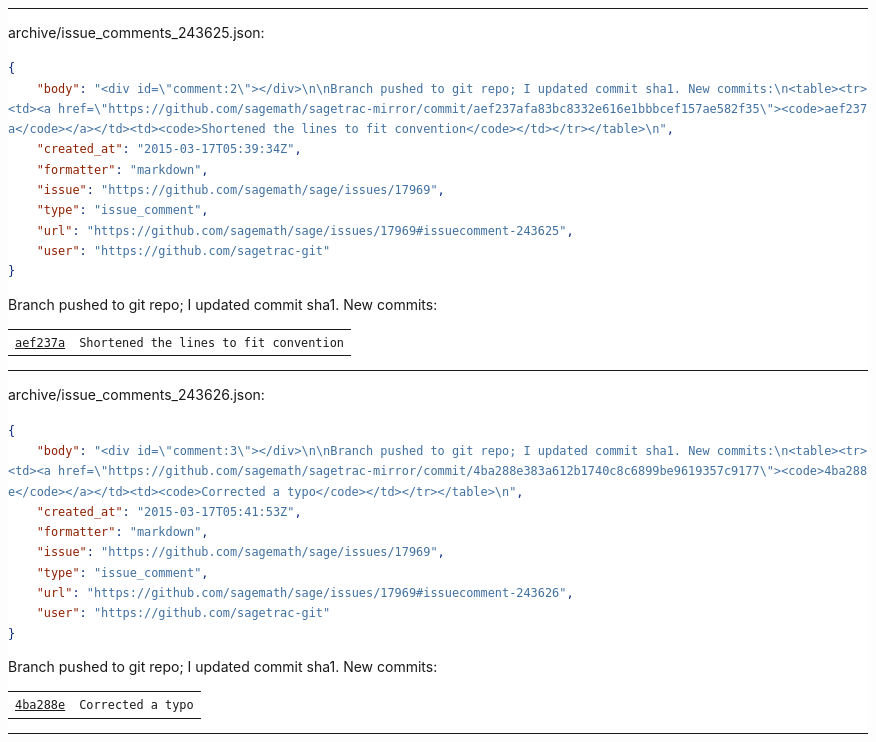 

---

archive/issue_comments_243625.json:
```json
{
    "body": "<div id=\"comment:2\"></div>\n\nBranch pushed to git repo; I updated commit sha1. New commits:\n<table><tr><td><a href=\"https://github.com/sagemath/sagetrac-mirror/commit/aef237afa83bc8332e616e1bbbcef157ae582f35\"><code>aef237a</code></a></td><td><code>Shortened the lines to fit convention</code></td></tr></table>\n",
    "created_at": "2015-03-17T05:39:34Z",
    "formatter": "markdown",
    "issue": "https://github.com/sagemath/sage/issues/17969",
    "type": "issue_comment",
    "url": "https://github.com/sagemath/sage/issues/17969#issuecomment-243625",
    "user": "https://github.com/sagetrac-git"
}
```

<div id="comment:2"></div>

Branch pushed to git repo; I updated commit sha1. New commits:
<table><tr><td><a href="https://github.com/sagemath/sagetrac-mirror/commit/aef237afa83bc8332e616e1bbbcef157ae582f35"><code>aef237a</code></a></td><td><code>Shortened the lines to fit convention</code></td></tr></table>




---

archive/issue_comments_243626.json:
```json
{
    "body": "<div id=\"comment:3\"></div>\n\nBranch pushed to git repo; I updated commit sha1. New commits:\n<table><tr><td><a href=\"https://github.com/sagemath/sagetrac-mirror/commit/4ba288e383a612b1740c8c6899be9619357c9177\"><code>4ba288e</code></a></td><td><code>Corrected a typo</code></td></tr></table>\n",
    "created_at": "2015-03-17T05:41:53Z",
    "formatter": "markdown",
    "issue": "https://github.com/sagemath/sage/issues/17969",
    "type": "issue_comment",
    "url": "https://github.com/sagemath/sage/issues/17969#issuecomment-243626",
    "user": "https://github.com/sagetrac-git"
}
```

<div id="comment:3"></div>

Branch pushed to git repo; I updated commit sha1. New commits:
<table><tr><td><a href="https://github.com/sagemath/sagetrac-mirror/commit/4ba288e383a612b1740c8c6899be9619357c9177"><code>4ba288e</code></a></td><td><code>Corrected a typo</code></td></tr></table>




---
